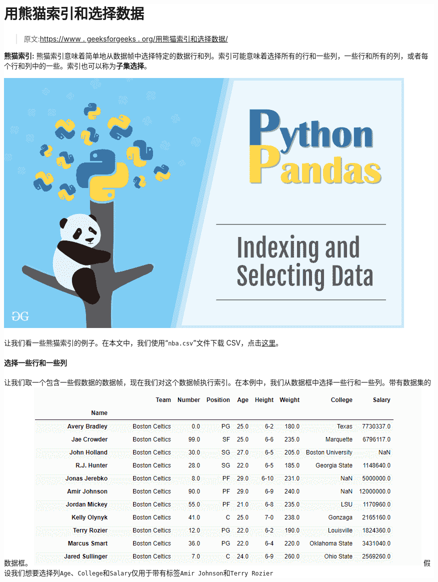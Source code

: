 # 用熊猫索引和选择数据

> 原文:[https://www . geeksforgeeks . org/用熊猫索引和选择数据/](https://www.geeksforgeeks.org/indexing-and-selecting-data-with-pandas/)

**熊猫索引:**
熊猫索引意味着简单地从数据帧中选择特定的数据行和列。索引可能意味着选择所有的行和一些列，一些行和所有的列，或者每个行和列中的一些。索引也可以称为**子集选择**。

![](img/3d0f58bfaf3d9b07ddec004ca8547f57.png)

让我们看一些熊猫索引的例子。在本文中，我们使用“`nba.csv`”文件下载 CSV，点击[这里](https://media.geeksforgeeks.org/wp-content/uploads/nba-2.csv)。

#### 选择一些行和一些列

让我们取一个包含一些假数据的数据帧，现在我们对这个数据帧执行索引。在本例中，我们从数据框中选择一些行和一些列。带有数据集的数据框。
![](img/f9b2d886e320bebd0726d81d86747b52.png)
假设我们想要选择列`Age`、`College`和`Salary`仅用于带有标签`Amir Johnson`和`Terry Rozier`